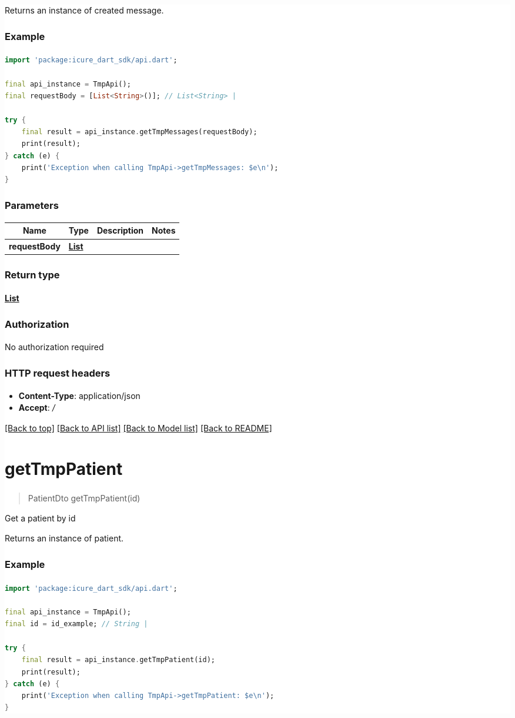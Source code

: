 Returns an instance of created message.

### Example
```dart
import 'package:icure_dart_sdk/api.dart';

final api_instance = TmpApi();
final requestBody = [List<String>()]; // List<String> | 

try {
    final result = api_instance.getTmpMessages(requestBody);
    print(result);
} catch (e) {
    print('Exception when calling TmpApi->getTmpMessages: $e\n');
}
```

### Parameters

Name | Type | Description  | Notes
------------- | ------------- | ------------- | -------------
 **requestBody** | [**List<String>**](String.md)|  | 

### Return type

[**List<MessageDto>**](MessageDto.md)

### Authorization

No authorization required

### HTTP request headers

 - **Content-Type**: application/json
 - **Accept**: */*

[[Back to top]](#) [[Back to API list]](../README.md#documentation-for-api-endpoints) [[Back to Model list]](../README.md#documentation-for-models) [[Back to README]](../README.md)

# **getTmpPatient**
> PatientDto getTmpPatient(id)

Get a patient by id

Returns an instance of patient.

### Example
```dart
import 'package:icure_dart_sdk/api.dart';

final api_instance = TmpApi();
final id = id_example; // String | 

try {
    final result = api_instance.getTmpPatient(id);
    print(result);
} catch (e) {
    print('Exception when calling TmpApi->getTmpPatient: $e\n');
}
```
